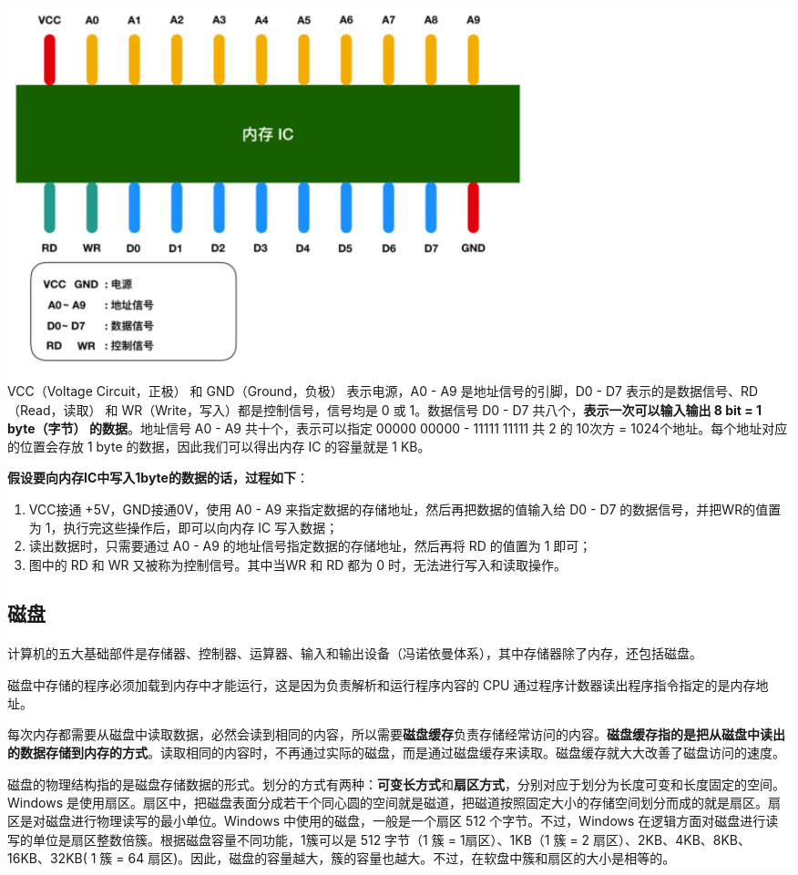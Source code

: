 ![](../public/basics/mkupp-3.png)

VCC（Voltage Circuit，正极） 和 GND（Ground，负极） 表示电源，A0 - A9 是地址信号的引脚，D0 - D7 表示的是数据信号、RD（Read，读取） 和 WR（Write，写入）都是控制信号，信号均是 0 或 1。数据信号 D0 - D7 共八个，**表示一次可以输入输出 8 bit = 1 byte（字节） 的数据**。地址信号 A0 - A9 共十个，表示可以指定 00000 00000 - 11111 11111 共 2 的 10次方 = 1024个地址。每个地址对应的位置会存放 1 byte 的数据，因此我们可以得出内存 IC 的容量就是 1 KB。

**假设要向内存IC中写入1byte的数据的话，过程如下**：
1. VCC接通 +5V，GND接通0V，使用 A0 - A9 来指定数据的存储地址，然后再把数据的值输入给 D0 - D7 的数据信号，并把WR的值置为 1，执行完这些操作后，即可以向内存 IC 写入数据；
2. 读出数据时，只需要通过 A0 - A9 的地址信号指定数据的存储地址，然后再将 RD 的值置为 1 即可；
3. 图中的 RD 和 WR 又被称为控制信号。其中当WR 和 RD 都为 0 时，无法进行写入和读取操作。

## 磁盘

计算机的五大基础部件是存储器、控制器、运算器、输入和输出设备（冯诺依曼体系），其中存储器除了内存，还包括磁盘。

磁盘中存储的程序必须加载到内存中才能运行，这是因为负责解析和运行程序内容的 CPU 通过程序计数器读出程序指令指定的是内存地址。

每次内存都需要从磁盘中读取数据，必然会读到相同的内容，所以需要**磁盘缓存**负责存储经常访问的内容。**磁盘缓存指的是把从磁盘中读出的数据存储到内存的方式**。读取相同的内容时，不再通过实际的磁盘，而是通过磁盘缓存来读取。磁盘缓存就大大改善了磁盘访问的速度。

磁盘的物理结构指的是磁盘存储数据的形式。划分的方式有两种：**可变长方式**和**扇区方式**，分别对应于划分为长度可变和长度固定的空间。Windows 是使用扇区。扇区中，把磁盘表面分成若干个同心圆的空间就是磁道，把磁道按照固定大小的存储空间划分而成的就是扇区。扇区是对磁盘进行物理读写的最小单位。Windows 中使用的磁盘，一般是一个扇区 512 个字节。不过，Windows 在逻辑方面对磁盘进行读写的单位是扇区整数倍簇。根据磁盘容量不同功能，1簇可以是 512 字节（1 簇 = 1扇区）、1KB（1 簇 = 2 扇区）、2KB、4KB、8KB、16KB、32KB( 1 簇 = 64 扇区)。因此，磁盘的容量越大，簇的容量也越大。不过，在软盘中簇和扇区的大小是相等的。
